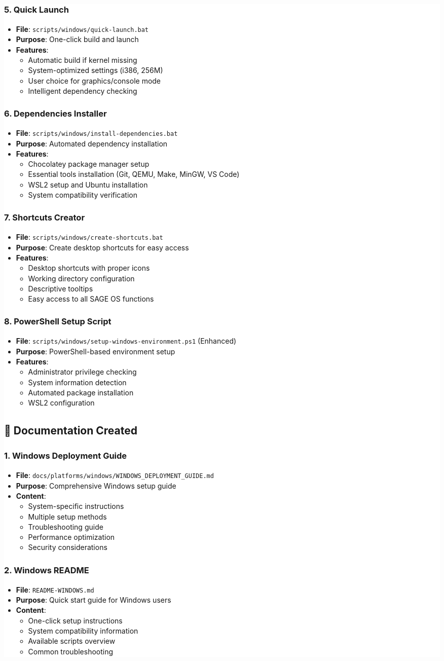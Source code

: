 ### **5. Quick Launch**
- **File**: `scripts/windows/quick-launch.bat`
- **Purpose**: One-click build and launch
- **Features**:
  - Automatic build if kernel missing
  - System-optimized settings (i386, 256M)
  - User choice for graphics/console mode
  - Intelligent dependency checking

### **6. Dependencies Installer**
- **File**: `scripts/windows/install-dependencies.bat`
- **Purpose**: Automated dependency installation
- **Features**:
  - Chocolatey package manager setup
  - Essential tools installation (Git, QEMU, Make, MinGW, VS Code)
  - WSL2 setup and Ubuntu installation
  - System compatibility verification

### **7. Shortcuts Creator**
- **File**: `scripts/windows/create-shortcuts.bat`
- **Purpose**: Create desktop shortcuts for easy access
- **Features**:
  - Desktop shortcuts with proper icons
  - Working directory configuration
  - Descriptive tooltips
  - Easy access to all SAGE OS functions

### **8. PowerShell Setup Script**
- **File**: `scripts/windows/setup-windows-environment.ps1` (Enhanced)
- **Purpose**: PowerShell-based environment setup
- **Features**:
  - Administrator privilege checking
  - System information detection
  - Automated package installation
  - WSL2 configuration

## 📖 **Documentation Created**

### **1. Windows Deployment Guide**
- **File**: `docs/platforms/windows/WINDOWS_DEPLOYMENT_GUIDE.md`
- **Purpose**: Comprehensive Windows setup guide
- **Content**:
  - System-specific instructions
  - Multiple setup methods
  - Troubleshooting guide
  - Performance optimization
  - Security considerations

### **2. Windows README**
- **File**: `README-WINDOWS.md`
- **Purpose**: Quick start guide for Windows users
- **Content**:
  - One-click setup instructions
  - System compatibility information
  - Available scripts overview
  - Common troubleshooting
